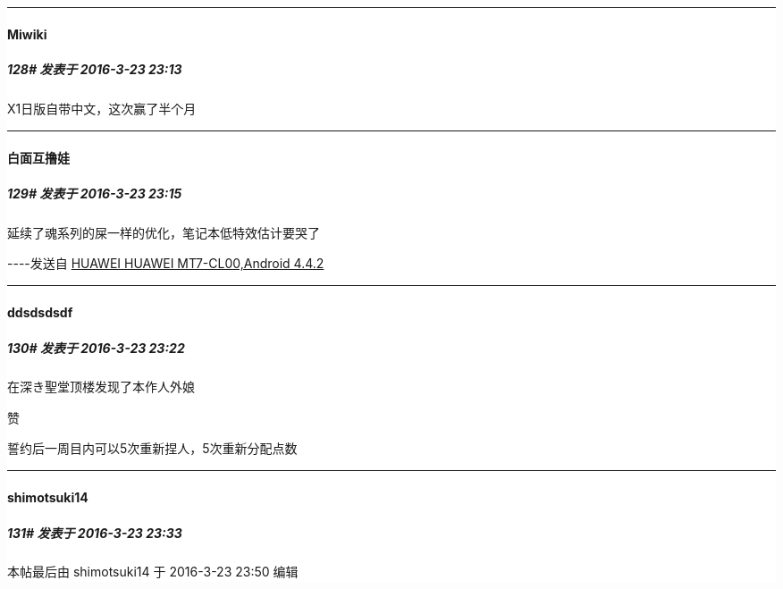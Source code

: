 





-----

####  Miwiki  
##### 128#       发表于 2016-3-23 23:13




X1日版自带中文，这次赢了半个月







-----

####  白面互撸娃  
##### 129#       发表于 2016-3-23 23:15




延续了魂系列的屎一样的优化，笔记本低特效估计要哭了


----发送自 [HUAWEI HUAWEI MT7-CL00,Android 4.4.2](http://stage1.5j4m.com/?1.19)







-----

####  ddsdsdsdf  
##### 130#       发表于 2016-3-23 23:22




在深き聖堂顶楼发现了本作人外娘

赞

誓约后一周目内可以5次重新捏人，5次重新分配点数







-----

####  shimotsuki14  
##### 131#       发表于 2016-3-23 23:33



 本帖最后由 shimotsuki14 于 2016-3-23 23:50 编辑 
